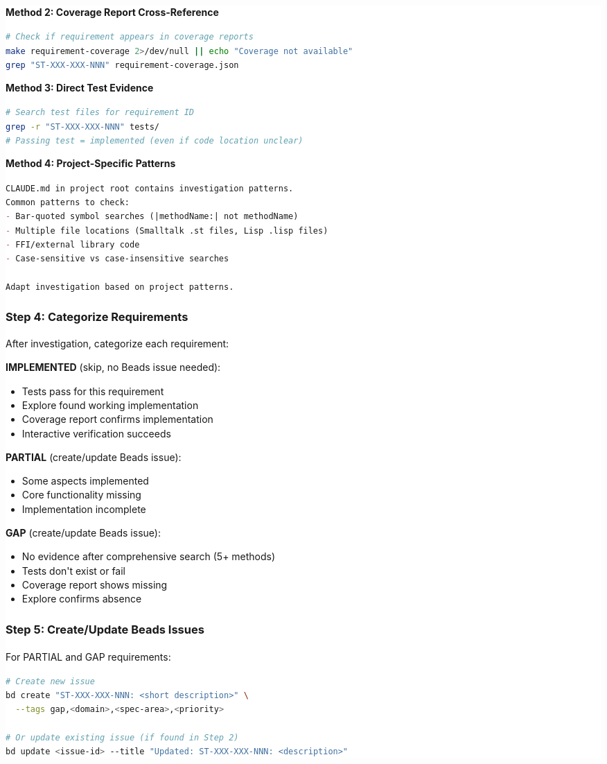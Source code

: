 **Method 2: Coverage Report Cross-Reference**
```bash
# Check if requirement appears in coverage reports
make requirement-coverage 2>/dev/null || echo "Coverage not available"
grep "ST-XXX-XXX-NNN" requirement-coverage.json
```

**Method 3: Direct Test Evidence**
```bash
# Search test files for requirement ID
grep -r "ST-XXX-XXX-NNN" tests/
# Passing test = implemented (even if code location unclear)
```

**Method 4: Project-Specific Patterns**
```markdown
CLAUDE.md in project root contains investigation patterns.
Common patterns to check:
- Bar-quoted symbol searches (|methodName:| not methodName)
- Multiple file locations (Smalltalk .st files, Lisp .lisp files)
- FFI/external library code
- Case-sensitive vs case-insensitive searches

Adapt investigation based on project patterns.
```

### Step 4: Categorize Requirements

After investigation, categorize each requirement:

**IMPLEMENTED** (skip, no Beads issue needed):
- Tests pass for this requirement
- Explore found working implementation
- Coverage report confirms implementation
- Interactive verification succeeds

**PARTIAL** (create/update Beads issue):
- Some aspects implemented
- Core functionality missing
- Implementation incomplete

**GAP** (create/update Beads issue):
- No evidence after comprehensive search (5+ methods)
- Tests don't exist or fail
- Coverage report shows missing
- Explore confirms absence

### Step 5: Create/Update Beads Issues

For PARTIAL and GAP requirements:

```bash
# Create new issue
bd create "ST-XXX-XXX-NNN: <short description>" \
  --tags gap,<domain>,<spec-area>,<priority>

# Or update existing issue (if found in Step 2)
bd update <issue-id> --title "Updated: ST-XXX-XXX-NNN: <description>"
```
